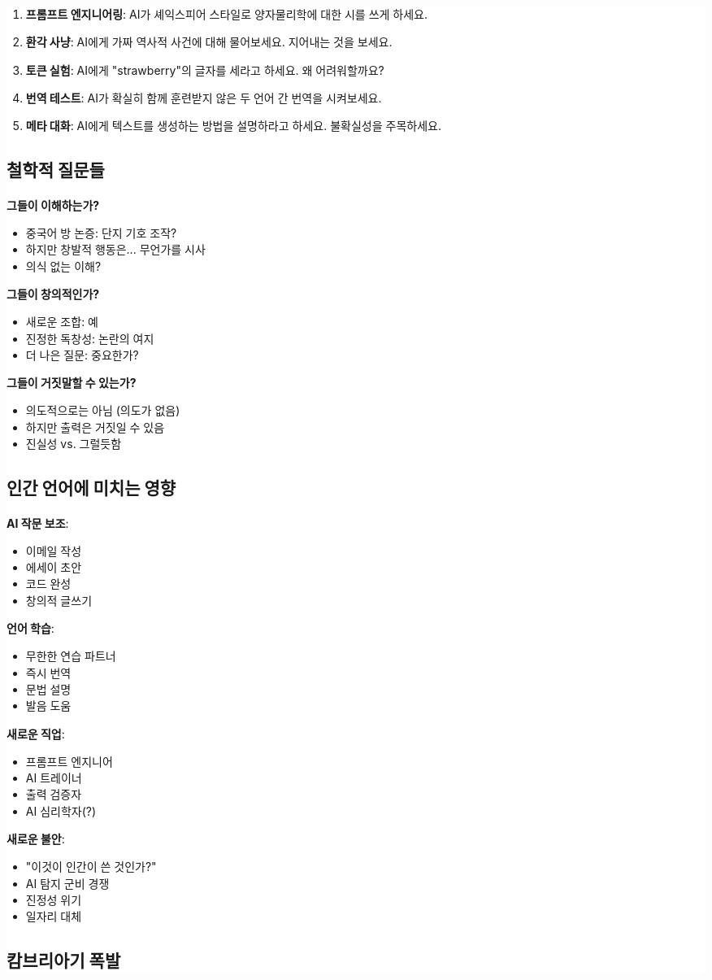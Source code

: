 1. **프롬프트 엔지니어링**: AI가 셰익스피어 스타일로 양자물리학에 대한 시를 쓰게 하세요.

2. **환각 사냥**: AI에게 가짜 역사적 사건에 대해 물어보세요. 지어내는 것을 보세요.

3. **토큰 실험**: AI에게 "strawberry"의 글자를 세라고 하세요. 왜 어려워할까요?

4. **번역 테스트**: AI가 확실히 함께 훈련받지 않은 두 언어 간 번역을 시켜보세요.

5. **메타 대화**: AI에게 텍스트를 생성하는 방법을 설명하라고 하세요. 불확실성을 주목하세요.

## 철학적 질문들

**그들이 이해하는가?**
- 중국어 방 논증: 단지 기호 조작?
- 하지만 창발적 행동은... 무언가를 시사
- 의식 없는 이해?

**그들이 창의적인가?**
- 새로운 조합: 예
- 진정한 독창성: 논란의 여지
- 더 나은 질문: 중요한가?

**그들이 거짓말할 수 있는가?**
- 의도적으로는 아님 (의도가 없음)
- 하지만 출력은 거짓일 수 있음
- 진실성 vs. 그럴듯함

## 인간 언어에 미치는 영향

**AI 작문 보조**:
- 이메일 작성
- 에세이 초안
- 코드 완성
- 창의적 글쓰기

**언어 학습**:
- 무한한 연습 파트너
- 즉시 번역
- 문법 설명
- 발음 도움

**새로운 직업**:
- 프롬프트 엔지니어
- AI 트레이너
- 출력 검증자
- AI 심리학자(?)

**새로운 불안**:
- "이것이 인간이 쓴 것인가?"
- AI 탐지 군비 경쟁
- 진정성 위기
- 일자리 대체

## 캄브리아기 폭발
